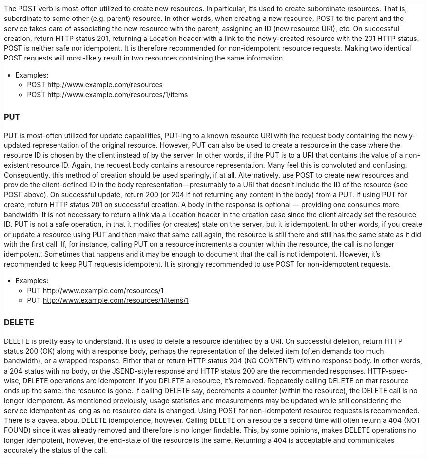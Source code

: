 The POST verb is most-often utilized to create new resources. In particular, it’s used to create subordinate resources. That is, subordinate to some other (e.g. parent) resource. In other words, when creating a new resource, POST to the parent and the service takes care of associating the new resource with the parent, assigning an ID (new resource URI), etc.
On successful creation, return HTTP status 201, returning a Location header with a link to the newly-created resource with the 201 HTTP status.
POST is neither safe nor idempotent. It is therefore recommended for non-idempotent resource requests. Making two identical POST requests will most-likely result in two resources containing the same information.

* Examples:
  - POST http://www.example.com/resources
  - POST http://www.example.com/resources/1/items

### PUT

PUT is most-often utilized for update capabilities, PUT-ing to a known resource URI with the request body containing the newly-updated representation of the original resource.
However, PUT can also be used to create a resource in the case where the resource ID is chosen by the client instead of by the server. In other words, if the PUT is to a URI that contains the value of a non-existent resource ID. Again, the request body contains a resource representation. Many feel this is convoluted and confusing. Consequently, this method of creation should be used sparingly, if at all.
Alternatively, use POST to create new resources and provide the client-defined ID in the body representation—presumably to a URI that doesn’t include the ID of the resource (see POST above). On successful update, return 200 (or 204 if not returning any content in the body) from a PUT. If using PUT for create, return HTTP status 201 on successful creation. A body in the response is optional — providing one consumes more bandwidth. It is not necessary to return a link via a Location header in the creation case since the client already set the resource ID.
PUT is not a safe operation, in that it modifies (or creates) state on the server, but it is idempotent. In other words, if you create or update a resource using PUT and then make that same call again, the resource is still there and still has the same state as it did with the first call.
If, for instance, calling PUT on a resource increments a counter within the resource, the call is no longer idempotent. Sometimes that happens and it may be enough to document that the call is not idempotent. However, it’s recommended to keep PUT requests idempotent. It is strongly recommended to use POST for non-idempotent requests.

* Examples:
  - PUT http://www.example.com/resources/1
  - PUT http://www.example.com/resources/1/items/1

### DELETE

DELETE is pretty easy to understand. It is used to delete a resource identified by a URI.
On successful deletion, return HTTP status 200 (OK) along with a response body, perhaps the representation of the deleted item (often demands too much bandwidth), or a wrapped response. Either that or return HTTP status 204 (NO CONTENT) with no response body. In other words, a 204 status with no body, or the JSEND-style response and HTTP status 200 are the recommended responses.
HTTP-spec-wise, DELETE operations are idempotent. If you DELETE a resource, it’s removed. Repeatedly calling DELETE on that resource ends up the same: the resource is gone. If calling DELETE say, decrements a counter (within the resource), the DELETE call is no longer idempotent. As mentioned previously, usage statistics and measurements may be updated while still considering the service idempotent as long as no resource data is changed. Using POST for non-idempotent resource requests is recommended.
There is a caveat about DELETE idempotence, however. Calling DELETE on a resource a second time will often return a 404 (NOT FOUND) since it was already removed and therefore is no longer findable. This, by some opinions, makes DELETE operations no longer idempotent, however, the end-state of the resource is the same. Returning a 404 is acceptable and communicates accurately the status of the call.
